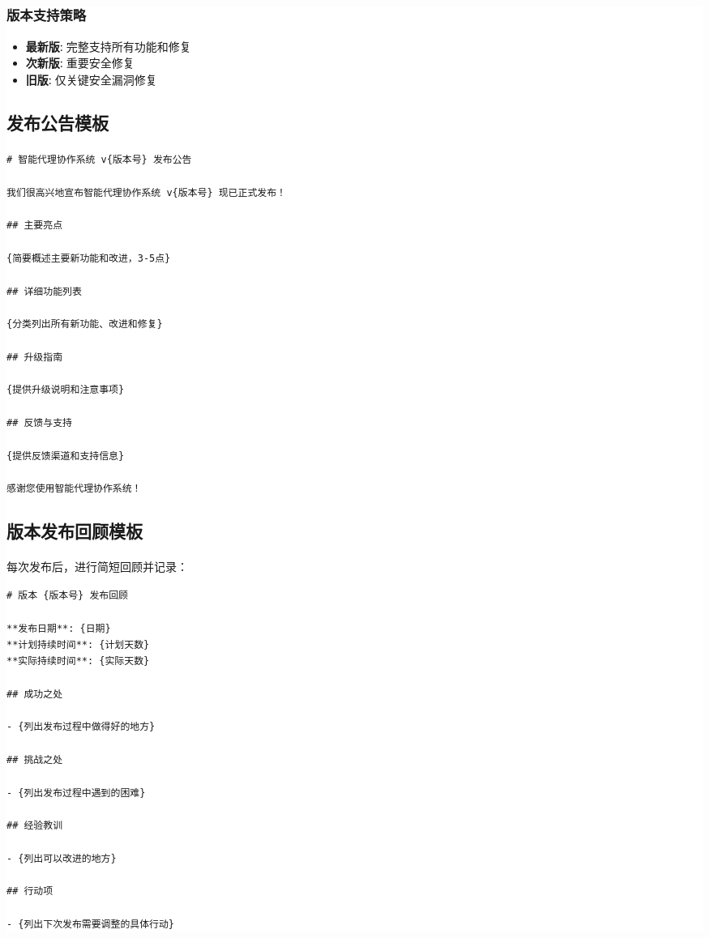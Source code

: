 ### 版本支持策略

- **最新版**: 完整支持所有功能和修复
- **次新版**: 重要安全修复
- **旧版**: 仅关键安全漏洞修复

## 发布公告模板

```
# 智能代理协作系统 v{版本号} 发布公告

我们很高兴地宣布智能代理协作系统 v{版本号} 现已正式发布！

## 主要亮点

{简要概述主要新功能和改进，3-5点}

## 详细功能列表

{分类列出所有新功能、改进和修复}

## 升级指南

{提供升级说明和注意事项}

## 反馈与支持

{提供反馈渠道和支持信息}

感谢您使用智能代理协作系统！
```

## 版本发布回顾模板

每次发布后，进行简短回顾并记录：

```
# 版本 {版本号} 发布回顾

**发布日期**: {日期}
**计划持续时间**: {计划天数}
**实际持续时间**: {实际天数}

## 成功之处

- {列出发布过程中做得好的地方}

## 挑战之处

- {列出发布过程中遇到的困难}

## 经验教训

- {列出可以改进的地方}

## 行动项

- {列出下次发布需要调整的具体行动}
```
